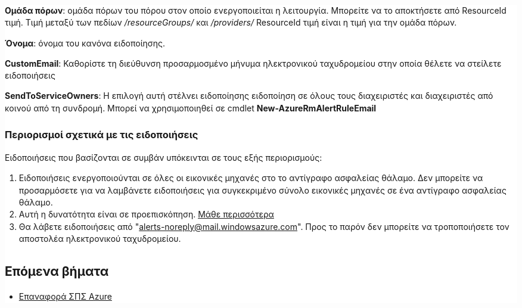 **Ομάδα πόρων**: ομάδα πόρων του πόρου στον οποίο ενεργοποιείται η λειτουργία. Μπορείτε να το αποκτήσετε από ResourceId τιμή. Τιμή μεταξύ των πεδίων */resourceGroups/* και */providers/* ResourceId τιμή είναι η τιμή για την ομάδα πόρων.

**Όνομα**: όνομα του κανόνα ειδοποίησης.

**CustomEmail**: Καθορίστε τη διεύθυνση προσαρμοσμένο μήνυμα ηλεκτρονικού ταχυδρομείου στην οποία θέλετε να στείλετε ειδοποιήσεις

**SendToServiceOwners**: Η επιλογή αυτή στέλνει ειδοποίησης ειδοποίηση σε όλους τους διαχειριστές και διαχειριστές από κοινού από τη συνδρομή. Μπορεί να χρησιμοποιηθεί σε cmdlet **New-AzureRmAlertRuleEmail**

### <a name="limitations-on-alerts"></a>Περιορισμοί σχετικά με τις ειδοποιήσεις
Ειδοποιήσεις που βασίζονται σε συμβάν υπόκεινται σε τους εξής περιορισμούς:

1. Ειδοποιήσεις ενεργοποιούνται σε όλες οι εικονικές μηχανές στο το αντίγραφο ασφαλείας θάλαμο. Δεν μπορείτε να προσαρμόσετε για να λαμβάνετε ειδοποιήσεις για συγκεκριμένο σύνολο εικονικές μηχανές σε ένα αντίγραφο ασφαλείας θάλαμο.
2. Αυτή η δυνατότητα είναι σε προεπισκόπηση. [Μάθε περισσότερα](../monitoring-and-diagnostics/insights-powershell-samples.md#create-alert-rules)
3. Θα λάβετε ειδοποιήσεις από "alerts-noreply@mail.windowsazure.com". Προς το παρόν δεν μπορείτε να τροποποιήσετε τον αποστολέα ηλεκτρονικού ταχυδρομείου.

## <a name="next-steps"></a>Επόμενα βήματα

- [Επαναφορά ΣΠΣ Azure](backup-azure-restore-vms.md)
